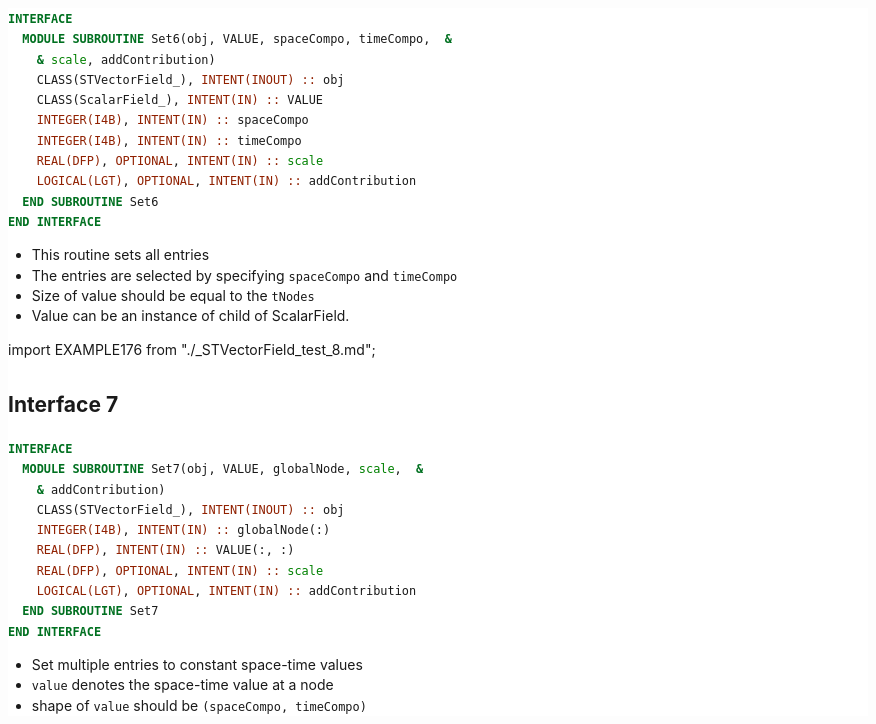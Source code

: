 ```fortran
INTERFACE
  MODULE SUBROUTINE Set6(obj, VALUE, spaceCompo, timeCompo,  &
    & scale, addContribution)
    CLASS(STVectorField_), INTENT(INOUT) :: obj
    CLASS(ScalarField_), INTENT(IN) :: VALUE
    INTEGER(I4B), INTENT(IN) :: spaceCompo
    INTEGER(I4B), INTENT(IN) :: timeCompo
    REAL(DFP), OPTIONAL, INTENT(IN) :: scale
    LOGICAL(LGT), OPTIONAL, INTENT(IN) :: addContribution
  END SUBROUTINE Set6
END INTERFACE
```

- This routine sets all entries
- The entries are selected by specifying `spaceCompo` and `timeCompo`
- Size of value should be equal to the `tNodes`
- Value can be an instance of child of ScalarField.

</TabItem>

<TabItem value="example" label="️܀ See example">

import EXAMPLE176 from "./_STVectorField_test_8.md";

<EXAMPLE176 />

</TabItem>

<TabItem value="close" label="↢ ">

</TabItem>
</Tabs>

## Interface 7

<Tabs>
<TabItem value="interface" label="܀ Interface" default>

```fortran
INTERFACE
  MODULE SUBROUTINE Set7(obj, VALUE, globalNode, scale,  &
    & addContribution)
    CLASS(STVectorField_), INTENT(INOUT) :: obj
    INTEGER(I4B), INTENT(IN) :: globalNode(:)
    REAL(DFP), INTENT(IN) :: VALUE(:, :)
    REAL(DFP), OPTIONAL, INTENT(IN) :: scale
    LOGICAL(LGT), OPTIONAL, INTENT(IN) :: addContribution
  END SUBROUTINE Set7
END INTERFACE
```

- Set multiple entries to constant space-time values
- `value` denotes the space-time value at a node
- shape of `value` should be `(spaceCompo, timeCompo)`

</TabItem>
